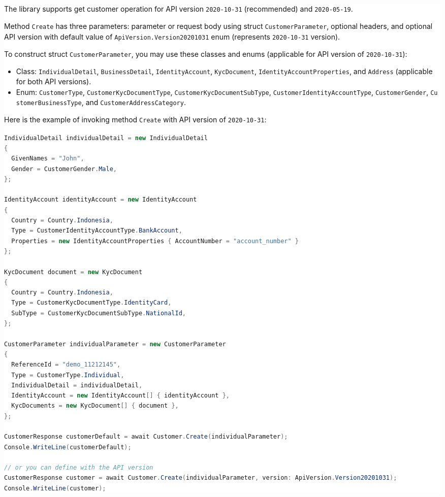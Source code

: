 The library supports get customer operation for API version `2020-10-31` (recommended) and `2020-05-19`.

Method `Create` has three parameters: parameter or request body using struct `CustomerParameter`, optional headers, and optional API version with default value of `ApiVersion.Version20201031` enum (represents `2020-10-31` version).

To construct struct `CustomerParameter`, you may use these classes and enums (applicable for API version of `2020-10-31`):

- Class: `IndividualDetail`, `BusinessDetail`, `IdentityAccount`, `KycDocument`, `IdentityAccountProperties`, and `Address` (applicable for both API versions).
- Enum: `CustomerType`, `CustomerKycDocumentType`, `CustomerKycDocumentSubType`, `CustomerIdentityAccountType`, `CustomerGender`, `CustomerBusinessType`, and `CustomerAddressCategory`.

Here is the example of invoking method `Create` with API version of `2020-10-31`:

```cs
IndividualDetail individualDetail = new IndividualDetail
{
  GivenNames = "John",
  Gender = CustomerGender.Male,
};

IdentityAccount identityAccount = new IdentityAccount
{
  Country = Country.Indonesia,
  Type = CustomerIdentityAccountType.BankAccount,
  Properties = new IdentityAccountProperties { AccountNumber = "account_number" }
};

KycDocument document = new KycDocument
{
  Country = Country.Indonesia,
  Type = CustomerKycDocumentType.IdentityCard,
  SubType = CustomerKycDocumentSubType.NationalId,
};

CustomerParameter individualParameter = new CustomerParameter
{
  ReferenceId = "demo_11212145",
  Type = CustomerType.Individual,
  IndividualDetail = individualDetail,
  IdentityAccount = new IdentityAccount[] { identityAccount },
  KycDocuments = new KycDocument[] { document },
};

CustomerResponse customerDefault = await Customer.Create(individualParameter);
Console.WriteLine(customerDefault);

// or you can define with the API version
CustomerResponse customer = await Customer.Create(individualParameter, version: ApiVersion.Version20201031);
Console.WriteLine(customer);
```
